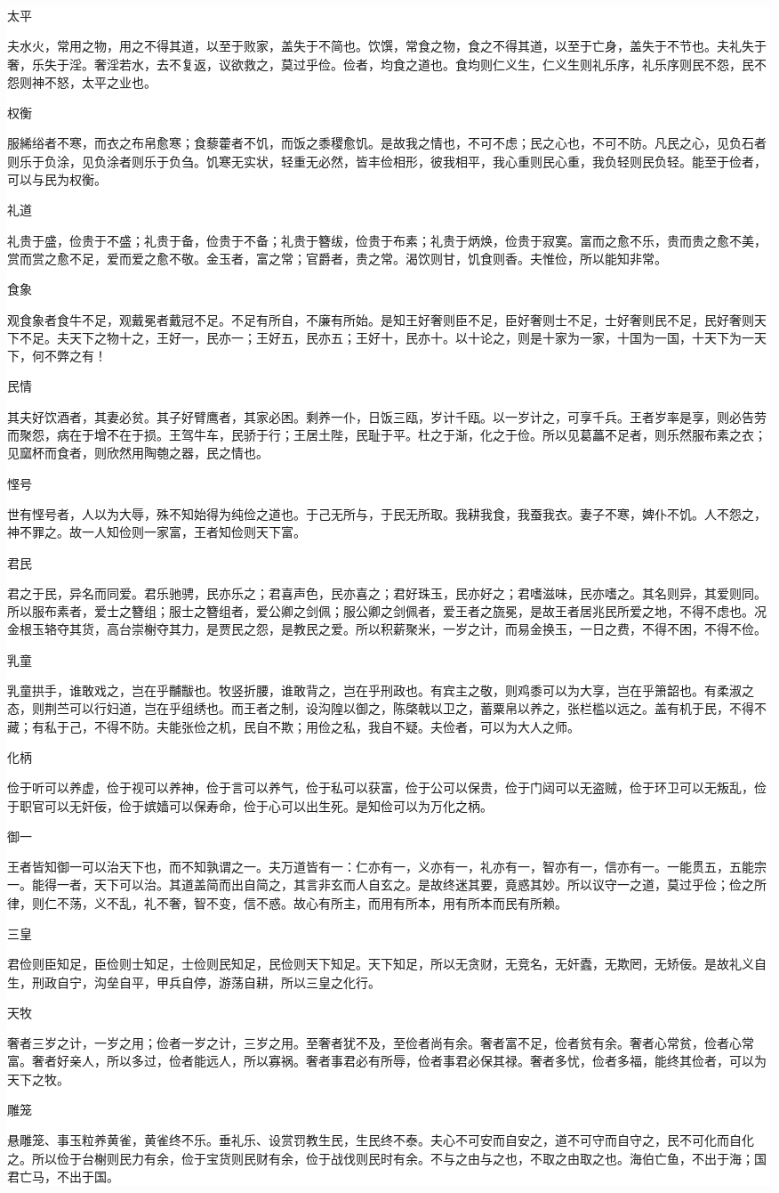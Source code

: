 太平  

夫水火，常用之物，用之不得其道，以至于败家，盖失于不简也。饮馔，常食之物，食之不得其道，以至于亡身，盖失于不节也。夫礼失于奢，乐失于淫。奢淫若水，去不复返，议欲救之，莫过乎俭。俭者，均食之道也。食均则仁义生，仁义生则礼乐序，礼乐序则民不怨，民不怨则神不怒，太平之业也。  

权衡  

服絺绤者不寒，而衣之布帛愈寒；食藜藿者不饥，而饭之黍稷愈饥。是故我之情也，不可不虑；民之心也，不可不防。凡民之心，见负石者则乐于负涂，见负涂者则乐于负刍。饥寒无实状，轻重无必然，皆丰俭相形，彼我相平，我心重则民心重，我负轻则民负轻。能至于俭者，可以与民为权衡。  

礼道  

礼贵于盛，俭贵于不盛；礼贵于备，俭贵于不备；礼贵于簪绂，俭贵于布素；礼贵于炳焕，俭贵于寂寞。富而之愈不乐，贵而贵之愈不美，赏而赏之愈不足，爱而爱之愈不敬。金玉者，富之常；官爵者，贵之常。渴饮则甘，饥食则香。夫惟俭，所以能知非常。  

食象  

观食象者食牛不足，观戴冕者戴冠不足。不足有所自，不廉有所始。是知王好奢则臣不足，臣好奢则士不足，士好奢则民不足，民好奢则天下不足。夫天下之物十之，王好一，民亦一；王好五，民亦五；王好十，民亦十。以十论之，则是十家为一家，十国为一国，十天下为一天下，何不弊之有！  

民情  

其夫好饮酒者，其妻必贫。其子好臂鹰者，其家必困。剩养一仆，日饭三瓯，岁计千瓯。以一岁计之，可享千兵。王者岁率是享，则必告劳而聚怨，病在于增不在于损。王驾牛车，民骄于行；王居土陛，民耻于平。杜之于渐，化之于俭。所以见葛藟不足者，则乐然服布素之衣；见窳杯而食者，则欣然用陶匏之器，民之情也。  

悭号  

世有悭号者，人以为大辱，殊不知始得为纯俭之道也。于己无所与，于民无所取。我耕我食，我蚕我衣。妻子不寒，婢仆不饥。人不怨之，神不罪之。故一人知俭则一家富，王者知俭则天下富。  

君民  

君之于民，异名而同爱。君乐驰骋，民亦乐之；君喜声色，民亦喜之；君好珠玉，民亦好之；君嗜滋味，民亦嗜之。其名则异，其爱则同。所以服布素者，爱士之簪组；服士之簪组者，爱公卿之剑佩；服公卿之剑佩者，爱王者之旒冕，是故王者居兆民所爱之地，不得不虑也。况金根玉辂夺其货，高台崇榭夺其力，是贾民之怨，是教民之爱。所以积薪聚米，一岁之计，而易金换玉，一日之费，不得不困，不得不俭。  

乳童  

乳童拱手，谁敢戏之，岂在乎黼黻也。牧竖折腰，谁敢背之，岂在乎刑政也。有宾主之敬，则鸡黍可以为大享，岂在乎箫韶也。有柔淑之态，则荆苎可以行妇道，岂在乎组绣也。而王者之制，设沟隍以御之，陈棨戟以卫之，蓄粟帛以养之，张栏槛以远之。盖有机于民，不得不藏；有私于己，不得不防。夫能张俭之机，民自不欺；用俭之私，我自不疑。夫俭者，可以为大人之师。  

化柄  

俭于听可以养虚，俭于视可以养神，俭于言可以养气，俭于私可以获富，俭于公可以保贵，俭于门闼可以无盗贼，俭于环卫可以无叛乱，俭于职官可以无奸佞，俭于嫔嫱可以保寿命，俭于心可以出生死。是知俭可以为万化之柄。  

御一  

王者皆知御一可以治天下也，而不知孰谓之一。夫万道皆有一：仁亦有一，义亦有一，礼亦有一，智亦有一，信亦有一。一能贯五，五能宗一。能得一者，天下可以治。其道盖简而出自简之，其言非玄而人自玄之。是故终迷其要，竟惑其妙。所以议守一之道，莫过乎俭；俭之所律，则仁不荡，义不乱，礼不奢，智不变，信不惑。故心有所主，而用有所本，用有所本而民有所赖。  

三皇  

君俭则臣知足，臣俭则士知足，士俭则民知足，民俭则天下知足。天下知足，所以无贪财，无竞名，无奸蠹，无欺罔，无矫佞。是故礼义自生，刑政自宁，沟垒自平，甲兵自停，游荡自耕，所以三皇之化行。  

天牧  

奢者三岁之计，一岁之用；俭者一岁之计，三岁之用。至奢者犹不及，至俭者尚有余。奢者富不足，俭者贫有余。奢者心常贫，俭者心常富。奢者好亲人，所以多过，俭者能远人，所以寡祸。奢者事君必有所辱，俭者事君必保其禄。奢者多忧，俭者多福，能终其俭者，可以为天下之牧。  

雕笼  

悬雕笼、事玉粒养黄雀，黄雀终不乐。垂礼乐、设赏罚教生民，生民终不泰。夫心不可安而自安之，道不可守而自守之，民不可化而自化之。所以俭于台榭则民力有余，俭于宝货则民财有余，俭于战伐则民时有余。不与之由与之也，不取之由取之也。海伯亡鱼，不出于海；国君亡马，不出于国。  
